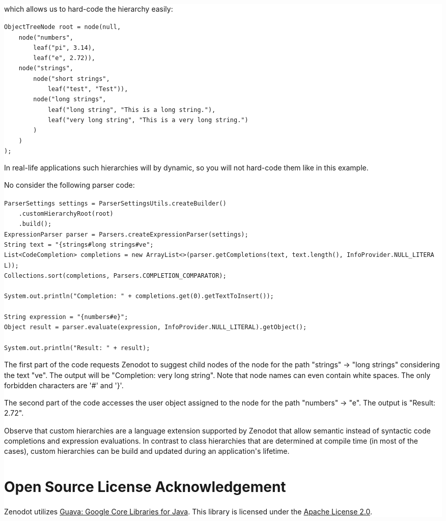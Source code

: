 which allows us to hard-code the hierarchy easily:

```
ObjectTreeNode root = node(null,
    node("numbers",
        leaf("pi", 3.14),
        leaf("e", 2.72)),
    node("strings",
        node("short strings",
            leaf("test", "Test")),
        node("long strings",
            leaf("long string", "This is a long string."),
            leaf("very long string", "This is a very long string.")
        )
    )
);
```

In real-life applications such hierarchies will by dynamic, so you will not hard-code them like in this example.

No consider the following parser code:

```
ParserSettings settings = ParserSettingsUtils.createBuilder()
    .customHierarchyRoot(root)
    .build();
ExpressionParser parser = Parsers.createExpressionParser(settings);
String text = "{strings#long strings#ve";
List<CodeCompletion> completions = new ArrayList<>(parser.getCompletions(text, text.length(), InfoProvider.NULL_LITERAL));
Collections.sort(completions, Parsers.COMPLETION_COMPARATOR);

System.out.println("Completion: " + completions.get(0).getTextToInsert());

String expression = "{numbers#e}";
Object result = parser.evaluate(expression, InfoProvider.NULL_LITERAL).getObject();

System.out.println("Result: " + result);
```

The first part of the code requests Zenodot to suggest child nodes of the node for the path "strings" -> "long strings" considering the text "ve". The output will be "Completion: very long string". Note that node names can even contain white spaces. The only forbidden characters are '#' and '}'.

The second part of the code accesses the user object assigned to the node for the path "numbers" -> "e". The output is "Result: 2.72".

Observe that custom hierarchies are a language extension supported by Zenodot that allow semantic instead of syntactic code completions and expression evaluations. In contrast to class hierarchies that are determined at compile time (in most of the cases), custom hierarchies can be build and updated during an application's lifetime. 

# Open Source License Acknowledgement

Zenodot utilizes [Guava: Google Core Libraries for Java](https://github.com/google/guava). This library is licensed under the [Apache License 2.0](http://www.apache.org/licenses/LICENSE-2.0).

